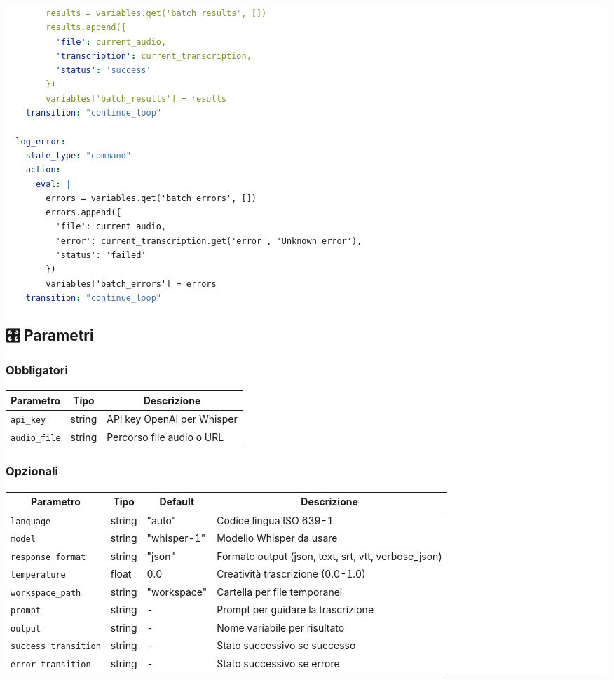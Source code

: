 ```yaml
        results = variables.get('batch_results', [])
        results.append({
          'file': current_audio,
          'transcription': current_transcription,
          'status': 'success'
        })
        variables['batch_results'] = results
    transition: "continue_loop"
  
  log_error:
    state_type: "command"
    action:
      eval: |
        errors = variables.get('batch_errors', [])
        errors.append({
          'file': current_audio,
          'error': current_transcription.get('error', 'Unknown error'),
          'status': 'failed'
        })
        variables['batch_errors'] = errors
    transition: "continue_loop"
```

## 🎛️ Parametri

### Obbligatori
| Parametro | Tipo | Descrizione |
|-----------|------|-------------|
| `api_key` | string | API key OpenAI per Whisper |
| `audio_file` | string | Percorso file audio o URL |

### Opzionali
| Parametro | Tipo | Default | Descrizione |
|-----------|------|---------|-------------|
| `language` | string | "auto" | Codice lingua ISO 639-1 |
| `model` | string | "whisper-1" | Modello Whisper da usare |
| `response_format` | string | "json" | Formato output (json, text, srt, vtt, verbose_json) |
| `temperature` | float | 0.0 | Creatività trascrizione (0.0-1.0) |
| `workspace_path` | string | "workspace" | Cartella per file temporanei |
| `prompt` | string | - | Prompt per guidare la trascrizione |
| `output` | string | - | Nome variabile per risultato |
| `success_transition` | string | - | Stato successivo se successo |
| `error_transition` | string | - | Stato successivo se errore |
